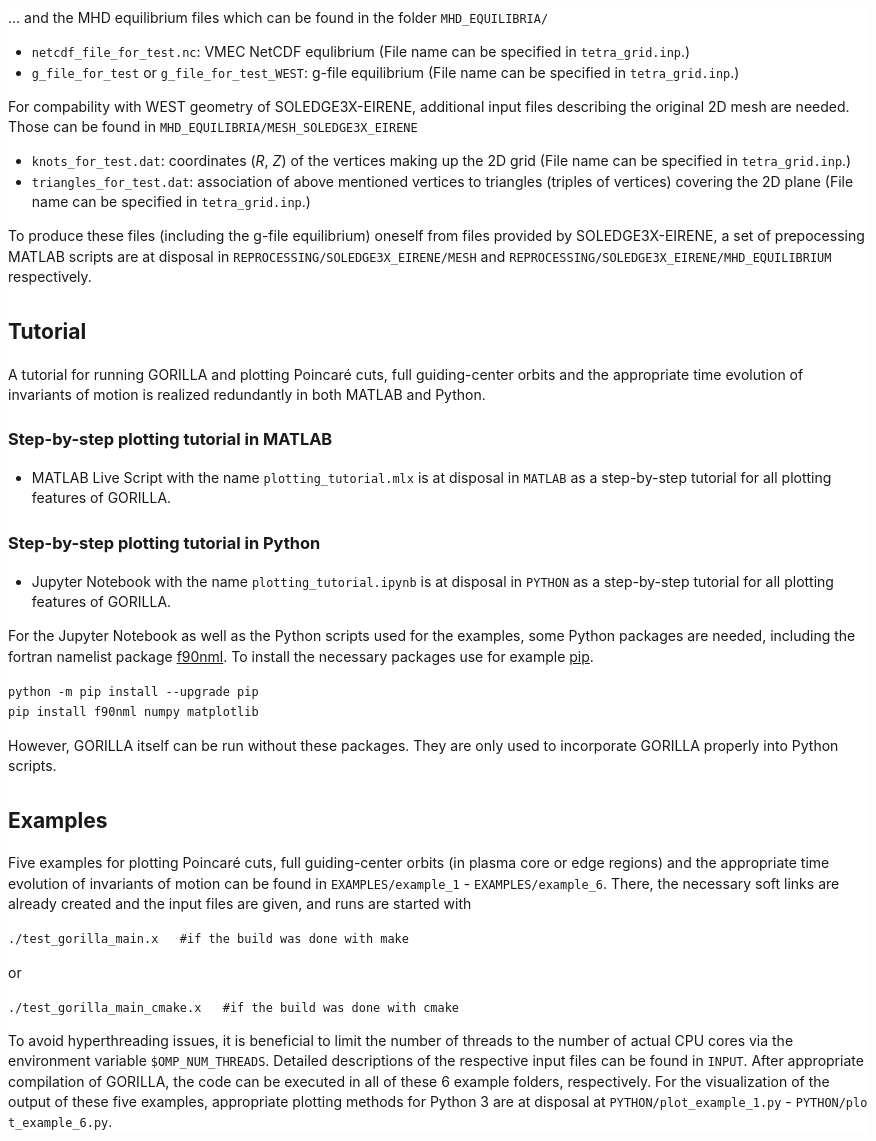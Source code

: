 ... and the MHD equilibrium files which can be found in the folder `MHD_EQUILIBRIA/`
* `netcdf_file_for_test.nc`: VMEC NetCDF equlibrium (File name can be specified in `tetra_grid.inp`.)
* `g_file_for_test` or `g_file_for_test_WEST`: g-file equilibrium (File name can be specified in `tetra_grid.inp`.)

For compability with WEST geometry of SOLEDGE3X-EIRENE, additional input files describing the original 2D mesh are needed. Those can be found in `MHD_EQUILIBRIA/MESH_SOLEDGE3X_EIRENE`

* `knots_for_test.dat`: coordinates ($R$, $Z$) of the vertices making up the 2D grid (File name can be specified in `tetra_grid.inp`.)
* `triangles_for_test.dat`: association of above mentioned vertices to triangles (triples of vertices) covering the 2D plane (File name can be specified in `tetra_grid.inp`.)

To produce these files (including the g-file equilibrium) oneself from files provided by SOLEDGE3X-EIRENE, a set of prepocessing MATLAB scripts are at disposal in `REPROCESSING/SOLEDGE3X_EIRENE/MESH` and `REPROCESSING/SOLEDGE3X_EIRENE/MHD_EQUILIBRIUM` respectively.

## Tutorial

A tutorial for running GORILLA and plotting Poincaré cuts, full guiding-center orbits and the appropriate time evolution of invariants of motion is realized redundantly in both MATLAB and Python.

### Step-by-step plotting tutorial in MATLAB
* MATLAB Live Script with the name `plotting_tutorial.mlx` is at disposal in `MATLAB` as a step-by-step tutorial for all plotting features of GORILLA.

### Step-by-step plotting tutorial in Python
* Jupyter Notebook with the name `plotting_tutorial.ipynb` is at disposal in `PYTHON` as a step-by-step tutorial for all plotting features of GORILLA. 

For the Jupyter Notebook as well as the Python scripts used for the examples, some Python packages are needed, including the fortran namelist package [f90nml](https://github.com/marshallward/f90nml). To install the necessary packages use for example [pip](https://pip.pypa.io/en/stable/).
```
python -m pip install --upgrade pip
pip install f90nml numpy matplotlib
```
However, GORILLA itself can be run without these packages. They are only used to incorporate GORILLA properly into Python scripts.

## Examples

Five examples for plotting Poincaré cuts, full guiding-center orbits (in plasma core or edge regions) and the appropriate time evolution of invariants of motion can be found in `EXAMPLES/example_1` - `EXAMPLES/example_6`. There, the necessary soft links are already created and the input files are given, and runs are started with
```
./test_gorilla_main.x   #if the build was done with make
```
or
```
./test_gorilla_main_cmake.x   #if the build was done with cmake
```
To avoid hyperthreading issues, it is beneficial to limit the number of threads to
the number of actual CPU cores via the environment variable `$OMP_NUM_THREADS`.
Detailed descriptions of the respective input files can be found in `INPUT`.
After appropriate compilation of GORILLA, the code can be executed in all of these 6 example folders, respectively.
For the visualization of the output of these five examples, appropriate plotting methods for Python 3 are at disposal at `PYTHON/plot_example_1.py` - `PYTHON/plot_example_6.py`.
